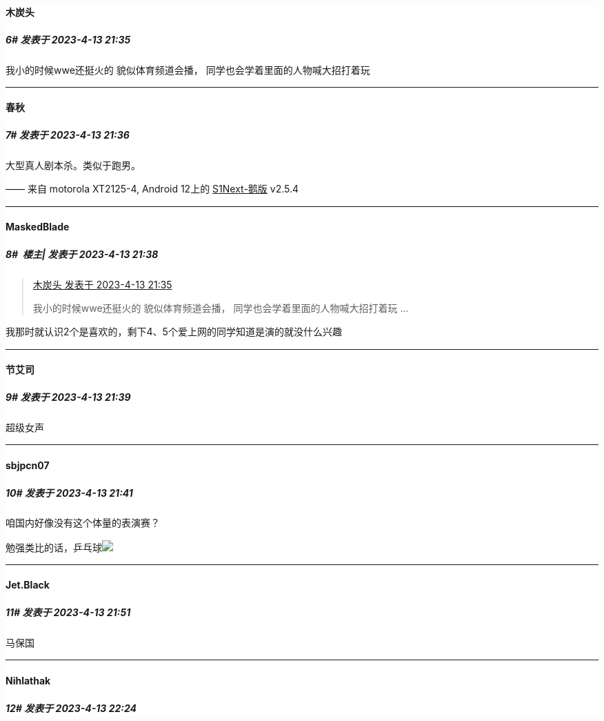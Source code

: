 ####  木炭头  
##### 6#       发表于 2023-4-13 21:35

我小的时候wwe还挺火的 貌似体育频道会播， 同学也会学着里面的人物喊大招打着玩

*****

####  春秋  
##### 7#       发表于 2023-4-13 21:36

大型真人剧本杀。类似于跑男。

—— 来自 motorola XT2125-4, Android 12上的 [S1Next-鹅版](https://github.com/ykrank/S1-Next/releases) v2.5.4

*****

####  MaskedBlade  
##### 8#         楼主| 发表于 2023-4-13 21:38

<blockquote><a href="httphttps://bbs.saraba1st.com/2b/forum.php?mod=redirect&amp;goto=findpost&amp;pid=60442090&amp;ptid=2128713" target="_blank">木炭头 发表于 2023-4-13 21:35</a>

我小的时候wwe还挺火的 貌似体育频道会播， 同学也会学着里面的人物喊大招打着玩 ...</blockquote>
我那时就认识2个是喜欢的，剩下4、5个爱上网的同学知道是演的就没什么兴趣

*****

####  节艾司  
##### 9#       发表于 2023-4-13 21:39

超级女声

*****

####  sbjpcn07  
##### 10#       发表于 2023-4-13 21:41

咱国内好像没有这个体量的表演赛？

勉强类比的话，乒乓球<img src="https://static.saraba1st.com/image/smiley/face2017/068.png" referrerpolicy="no-referrer">

*****

####  Jet.Black  
##### 11#       发表于 2023-4-13 21:51

马保国

*****

####  Nihlathak  
##### 12#       发表于 2023-4-13 22:24
